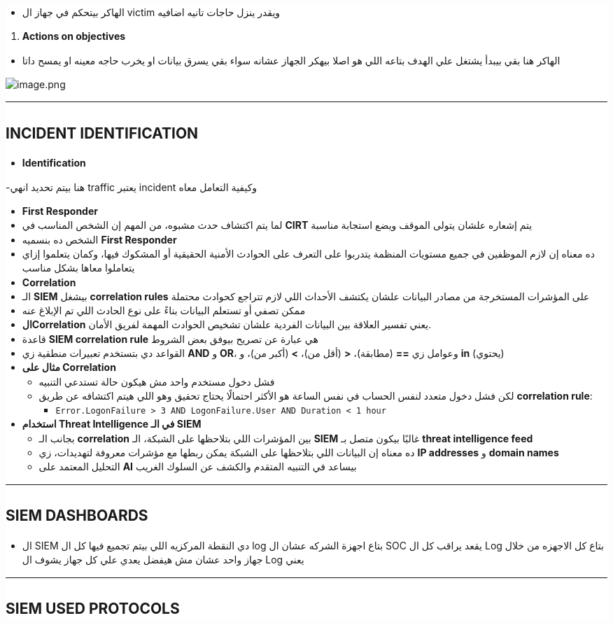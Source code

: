 - الهاكر بيتحكم في جهاز ال victim ويقدر ينزل حاجات تانيه اضافيه
1. **Actions on objectives**
- الهاكر هنا بقي بيبدأ يشتغل علي الهدف بتاعه اللي هو اصلا بيهكر الجهاز عشانه سواء بقي يسرق بيانات او يخرب حاجه معينه او يمسح داتا

![image.png](image%203.png)

---

## INCIDENT IDENTIFICATION

- **Identification**

-هنا بيتم تحديد انهي traffic يعتبر incident وكيفية التعامل معاه

- **First Responder**
- لما يتم اكتشاف حدث مشبوه، من المهم إن الشخص المناسب في **CIRT** يتم إشعاره علشان يتولى الموقف ويضع استجابة مناسبة
- الشخص ده بنسميه **First Responder**
- ده معناه إن لازم الموظفين في جميع مستويات المنظمة يتدربوا على التعرف على الحوادث الأمنية الحقيقية أو المشكوك فيها، وكمان يتعلموا إزاي يتعاملوا معاها بشكل مناسب
- **Correlation**
- الـ **SIEM** بيشغل **correlation rules** على المؤشرات المستخرجة من مصادر البيانات علشان يكتشف الأحداث اللي لازم تتراجع كحوادث محتملة
- ممكن تصفي أو تستعلم البيانات بناءً على نوع الحادث اللي تم الإبلاغ عنه
- **الCorrelation** يعني تفسير العلاقة بين البيانات الفردية علشان تشخيص الحوادث المهمة لفريق الأمان.
- قاعدة **SIEM correlation rule** هي عبارة عن تصريح بيوفق بعض الشروط
- القواعد دي بتستخدم تعبيرات منطقية زي **AND** و **OR**، وعوامل زي **==** (مطابقة)، **<** (أقل من)، **>** (أكبر من)، و **in** (يحتوي)
- **مثال على Correlation**
    - فشل دخول مستخدم واحد مش هيكون حالة تستدعي التنبيه
    - لكن فشل دخول متعدد لنفس الحساب في نفس الساعة هو الأكثر احتمالًا يحتاج تحقيق وهو اللي هيتم اكتشافه عن طريق **correlation rule**:
        - `Error.LogonFailure > 3 AND LogonFailure.User AND Duration < 1 hour`
- **استخدام Threat Intelligence في الـ SIEM**
    - بجانب الـ **correlation** بين المؤشرات اللي بتلاحظها على الشبكة، الـ **SIEM** غالبًا بيكون متصل بـ **threat intelligence feed**
    - ده معناه إن البيانات اللي بتلاحظها على الشبكة يمكن ربطها مع مؤشرات معروفة لتهديدات، زي **IP addresses** و **domain names**
    - التحليل المعتمد على **AI** بيساعد في التنبيه المتقدم والكشف عن السلوك الغريب

---

## SIEM DASHBOARDS

- ال SIEM دي النقطة المركزيه اللي بيتم تجميع فيها كل ال log بتاع اجهزة الشركه عشان ال SOC يقعد يراقب كل ال Log بتاع كل الاجهزه من خلال جهاز واحد عشان مش هيفضل يعدي علي كل جهاز يشوف ال Log يعني

---

## SIEM USED PROTOCOLS
